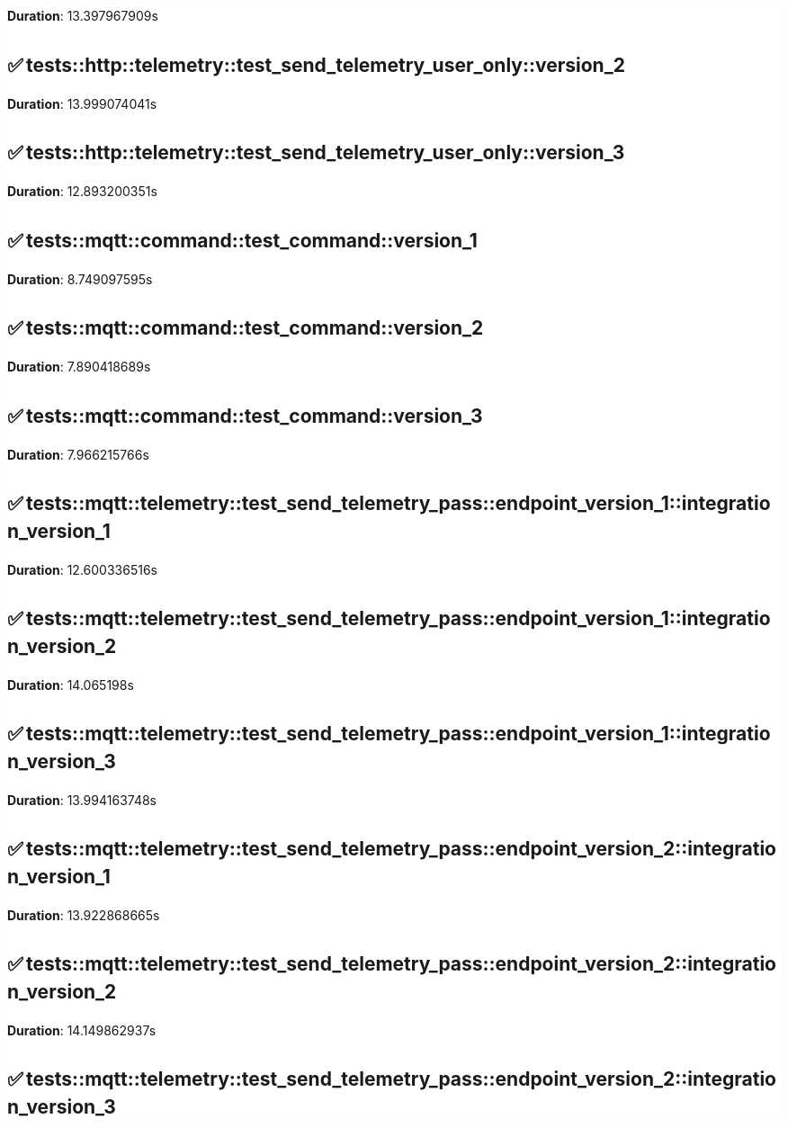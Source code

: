 **Duration**: 13.397967909s

## ✅ tests::http::telemetry::test_send_telemetry_user_only::version_2

**Duration**: 13.999074041s

## ✅ tests::http::telemetry::test_send_telemetry_user_only::version_3

**Duration**: 12.893200351s

## ✅ tests::mqtt::command::test_command::version_1

**Duration**: 8.749097595s

## ✅ tests::mqtt::command::test_command::version_2

**Duration**: 7.890418689s

## ✅ tests::mqtt::command::test_command::version_3

**Duration**: 7.966215766s

## ✅ tests::mqtt::telemetry::test_send_telemetry_pass::endpoint_version_1::integration_version_1

**Duration**: 12.600336516s

## ✅ tests::mqtt::telemetry::test_send_telemetry_pass::endpoint_version_1::integration_version_2

**Duration**: 14.065198s

## ✅ tests::mqtt::telemetry::test_send_telemetry_pass::endpoint_version_1::integration_version_3

**Duration**: 13.994163748s

## ✅ tests::mqtt::telemetry::test_send_telemetry_pass::endpoint_version_2::integration_version_1

**Duration**: 13.922868665s

## ✅ tests::mqtt::telemetry::test_send_telemetry_pass::endpoint_version_2::integration_version_2

**Duration**: 14.149862937s

## ✅ tests::mqtt::telemetry::test_send_telemetry_pass::endpoint_version_2::integration_version_3
